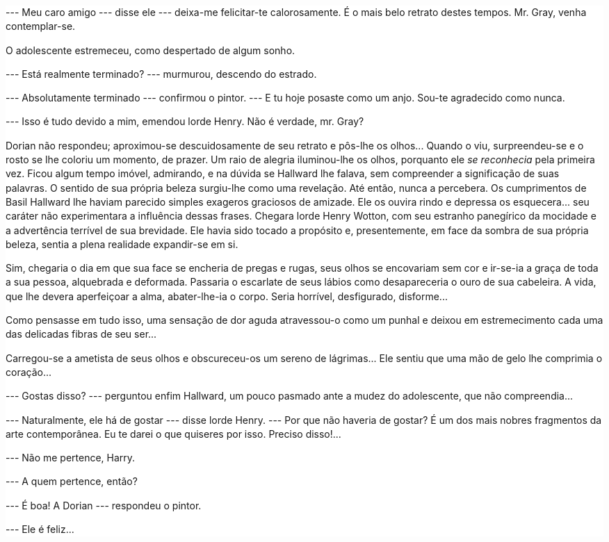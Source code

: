 --- Meu caro amigo --- disse ele --- deixa-me felicitar-te
calorosamente. É o mais belo retrato destes tempos. Mr. Gray, venha
contemplar-se.

O adolescente estremeceu, como despertado de algum sonho.

--- Está realmente terminado? --- murmurou, descendo do estrado.

--- Absolutamente terminado --- confirmou o pintor. --- E tu hoje
posaste como um anjo. Sou-te agradecido como nunca.

--- Isso é tudo devido a mim, emendou lorde Henry. Não é verdade,
mr. Gray?

Dorian não respondeu; aproximou-se descuidosamente de seu retrato e
pôs-lhe os olhos... Quando o viu, surpreendeu-se e o rosto se lhe
coloriu um momento, de prazer. Um raio de alegria iluminou-lhe os
olhos, porquanto ele *se reconhecia* pela primeira vez. Ficou algum
tempo imóvel, admirando, e na dúvida se Hallward lhe falava, sem
compreender a significação de suas palavras. O sentido de sua própria
beleza surgiu-lhe como uma revelação. Até então, nunca a percebera. Os
cumprimentos de Basil Hallward lhe haviam parecido simples exageros
graciosos de amizade. Ele os ouvira rindo e depressa os esquecera... seu
caráter não experimentara a influência dessas frases. Chegara lorde
Henry Wotton, com seu estranho panegírico da mocidade e a advertência
terrível de sua brevidade. Ele havia sido tocado a propósito e,
presentemente, em face da sombra de sua própria beleza, sentia a plena
realidade expandir-se em si.

Sim, chegaria o dia em que sua face se encheria de pregas e rugas, seus
olhos se encovariam sem cor e ir-se-ia a graça de toda a sua pessoa,
alquebrada e deformada. Passaria o escarlate de seus lábios como
desapareceria o ouro de sua cabeleira. A vida, que lhe devera
aperfeiçoar a alma, abater-lhe-ia o corpo. Seria horrível,
desfigurado, disforme...

Como pensasse em tudo isso, uma sensação de dor aguda atravessou-o
como um punhal e deixou em estremecimento cada uma das delicadas fibras
de seu ser...

Carregou-se a ametista de seus olhos e obscureceu-os um sereno de
lágrimas... Ele sentiu que uma mão de gelo lhe comprimia o coração...

--- Gostas disso? --- perguntou enfim Hallward, um pouco pasmado ante a
mudez do adolescente, que não compreendia...

--- Naturalmente, ele há de gostar --- disse lorde Henry. --- Por que
não haveria de gostar? É um dos mais nobres fragmentos da arte
contemporânea. Eu te darei o que quiseres por isso. Preciso disso!...

--- Não me pertence, Harry.

--- A quem pertence, então?

--- É boa! A Dorian --- respondeu o pintor.

--- Ele é feliz...
